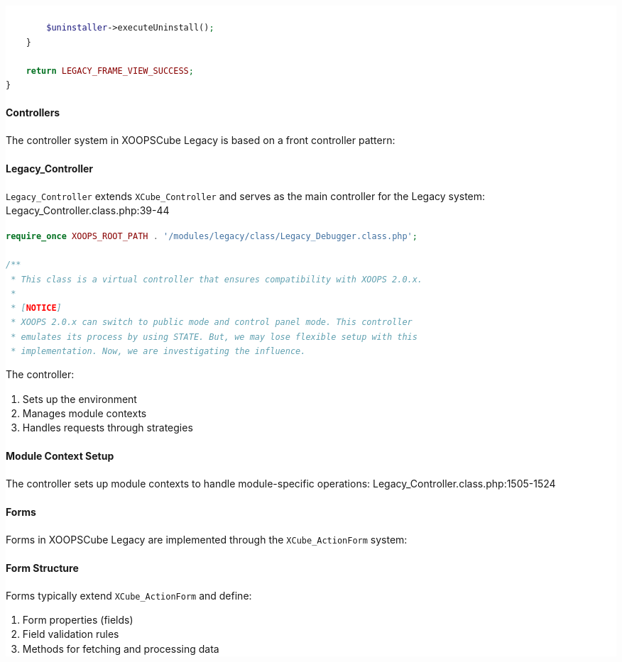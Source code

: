 ```php

        $uninstaller->executeUninstall();
    }

    return LEGACY_FRAME_VIEW_SUCCESS;
}
```

#### Controllers

The controller system in XOOPSCube Legacy is based on a front controller pattern:

#### Legacy_Controller

`Legacy_Controller` extends  `XCube_Controller` and serves as the main controller for the Legacy system: 
Legacy_Controller.class.php:39-44

```php
require_once XOOPS_ROOT_PATH . '/modules/legacy/class/Legacy_Debugger.class.php';

/**
 * This class is a virtual controller that ensures compatibility with XOOPS 2.0.x.
 *
 * [NOTICE]
 * XOOPS 2.0.x can switch to public mode and control panel mode. This controller
 * emulates its process by using STATE. But, we may lose flexible setup with this
 * implementation. Now, we are investigating the influence.
```
The controller:

<ol>
<li>Sets up the environment</li>
<li>Manages module contexts</li>
<li>Handles requests through strategies</li>
</ol>

#### Module Context Setup

The controller sets up module contexts to handle module-specific operations: 
Legacy_Controller.class.php:1505-1524

#### Forms

Forms in XOOPSCube Legacy are implemented through the `XCube_ActionForm` system:


#### Form Structure

Forms typically extend `XCube_ActionForm` and define:

<ol>
<li>Form properties (fields)</li>
<li>Field validation rules</li>
<li>Methods for fetching and processing data</li>
</ol>

